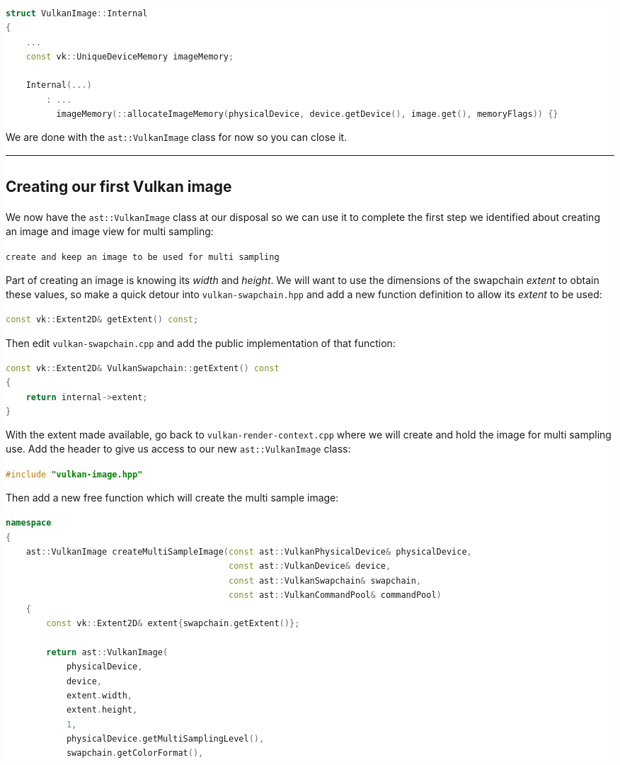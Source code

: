 ```cpp
struct VulkanImage::Internal
{
    ...
    const vk::UniqueDeviceMemory imageMemory;

    Internal(...)
        : ...
          imageMemory(::allocateImageMemory(physicalDevice, device.getDevice(), image.get(), memoryFlags)) {}
```

We are done with the `ast::VulkanImage` class for now so you can close it.

<hr/>

## Creating our first Vulkan image

We now have the `ast::VulkanImage` class at our disposal so we can use it to complete the first step we identified about creating an image and image view for multi sampling:

```
create and keep an image to be used for multi sampling
```

Part of creating an image is knowing its *width* and *height*. We will want to use the dimensions of the swapchain *extent* to obtain these values, so make a quick detour into `vulkan-swapchain.hpp` and add a new function definition to allow its *extent* to be used:

```cpp
const vk::Extent2D& getExtent() const;
```

Then edit `vulkan-swapchain.cpp` and add the public implementation of that function:

```cpp
const vk::Extent2D& VulkanSwapchain::getExtent() const
{
    return internal->extent;
}
```

With the extent made available, go back to `vulkan-render-context.cpp` where we will create and hold the image for multi sampling use. Add the header to give us access to our new `ast::VulkanImage` class:

```cpp
#include "vulkan-image.hpp"
```

Then add a new free function which will create the multi sample image:

```cpp
namespace
{
    ast::VulkanImage createMultiSampleImage(const ast::VulkanPhysicalDevice& physicalDevice,
                                            const ast::VulkanDevice& device,
                                            const ast::VulkanSwapchain& swapchain,
                                            const ast::VulkanCommandPool& commandPool)
    {
        const vk::Extent2D& extent{swapchain.getExtent()};

        return ast::VulkanImage(
            physicalDevice,
            device,
            extent.width,
            extent.height,
            1,
            physicalDevice.getMultiSamplingLevel(),
            swapchain.getColorFormat(),
```